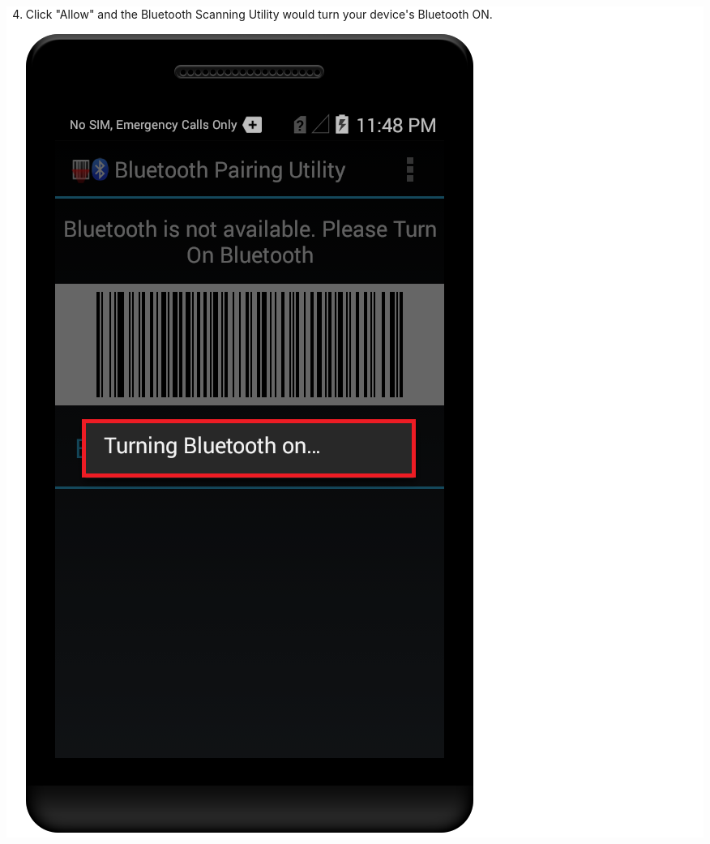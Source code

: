 4. Click "Allow" and the Bluetooth Scanning Utility would turn your device's Bluetooth ON.

	![img](../../images/BluetoothScannerTutorialImages/turning_on_bluetooth.png)
